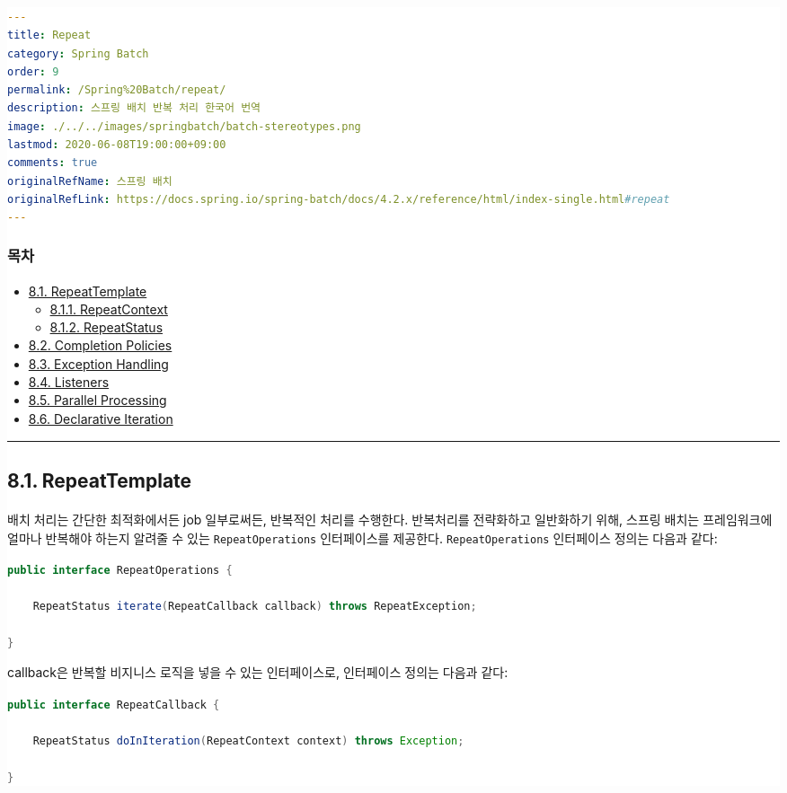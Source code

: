 ```yaml
---
title: Repeat
category: Spring Batch
order: 9
permalink: /Spring%20Batch/repeat/
description: 스프링 배치 반복 처리 한국어 번역
image: ./../../images/springbatch/batch-stereotypes.png
lastmod: 2020-06-08T19:00:00+09:00
comments: true
originalRefName: 스프링 배치
originalRefLink: https://docs.spring.io/spring-batch/docs/4.2.x/reference/html/index-single.html#repeat
---
```


### 목차

- [8.1. RepeatTemplate](#81-repeattemplate)
  + [8.1.1. RepeatContext](#811-repeatcontext)
  + [8.1.2. RepeatStatus](#812-repeatstatus)
- [8.2. Completion Policies](#82-completion-policies)
- [8.3. Exception Handling](#83-exception-handling)
- [8.4. Listeners](#84-listeners)
- [8.5. Parallel Processing](#85-parallel-processing)
- [8.6. Declarative Iteration](#86-declarative-iteration)

---

## 8.1. RepeatTemplate

배치 처리는 간단한 최적화에서든 job 일부로써든, 반복적인 처리를 수행한다.
반복처리를 전략화하고 일반화하기 위해,
스프링 배치는 프레임워크에 얼마나 반복해야 하는지 알려줄 수 있는
`RepeatOperations` 인터페이스를 제공한다.
`RepeatOperations` 인터페이스 정의는 다음과 같다:

```java
public interface RepeatOperations {

    RepeatStatus iterate(RepeatCallback callback) throws RepeatException;

}
```

callback은 반복할 비지니스 로직을 넣을 수 있는 인터페이스로,
인터페이스 정의는 다음과 같다:

```java
public interface RepeatCallback {

    RepeatStatus doInIteration(RepeatContext context) throws Exception;

}
```
